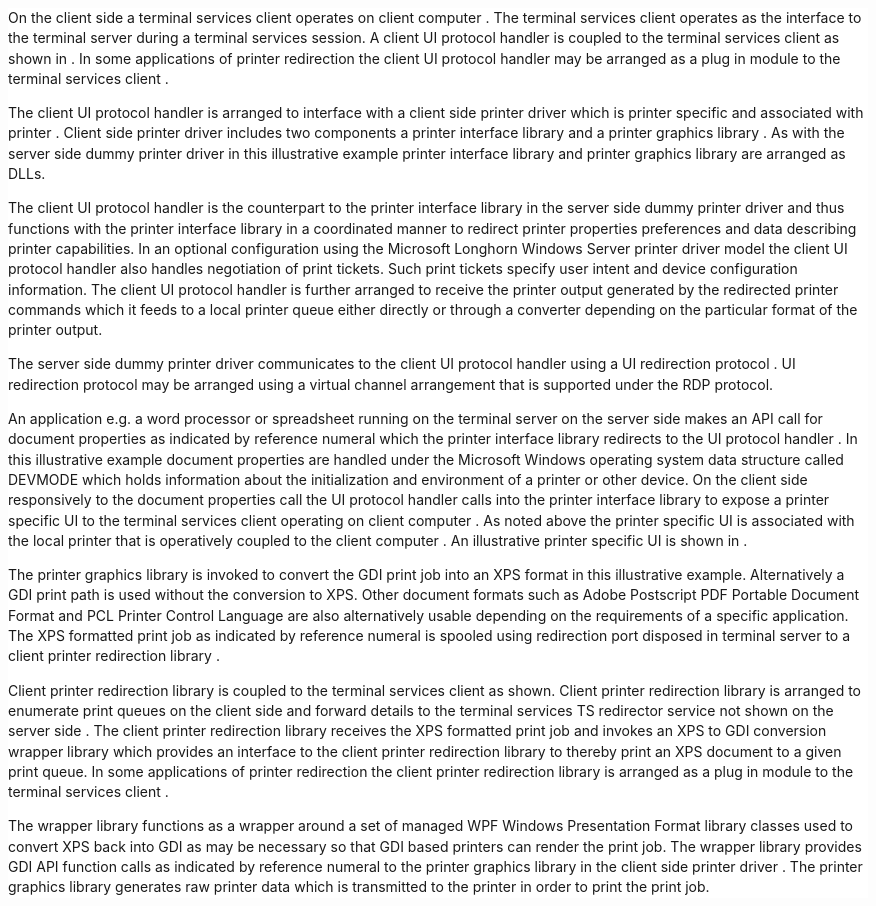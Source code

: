 On the client side a terminal services client operates on client computer . The terminal services client operates as the interface to the terminal server during a terminal services session. A client UI protocol handler is coupled to the terminal services client as shown in . In some applications of printer redirection the client UI protocol handler may be arranged as a plug in module to the terminal services client .

The client UI protocol handler is arranged to interface with a client side printer driver which is printer specific and associated with printer . Client side printer driver includes two components a printer interface library and a printer graphics library . As with the server side dummy printer driver in this illustrative example printer interface library and printer graphics library are arranged as DLLs.

The client UI protocol handler is the counterpart to the printer interface library in the server side dummy printer driver and thus functions with the printer interface library in a coordinated manner to redirect printer properties preferences and data describing printer capabilities. In an optional configuration using the Microsoft Longhorn Windows Server printer driver model the client UI protocol handler also handles negotiation of print tickets. Such print tickets specify user intent and device configuration information. The client UI protocol handler is further arranged to receive the printer output generated by the redirected printer commands which it feeds to a local printer queue either directly or through a converter depending on the particular format of the printer output.

The server side dummy printer driver communicates to the client UI protocol handler using a UI redirection protocol . UI redirection protocol may be arranged using a virtual channel arrangement that is supported under the RDP protocol.

An application e.g. a word processor or spreadsheet running on the terminal server on the server side makes an API call for document properties as indicated by reference numeral which the printer interface library redirects to the UI protocol handler . In this illustrative example document properties are handled under the Microsoft Windows operating system data structure called DEVMODE which holds information about the initialization and environment of a printer or other device. On the client side responsively to the document properties call the UI protocol handler calls into the printer interface library to expose a printer specific UI to the terminal services client operating on client computer . As noted above the printer specific UI is associated with the local printer that is operatively coupled to the client computer . An illustrative printer specific UI is shown in .

The printer graphics library is invoked to convert the GDI print job into an XPS format in this illustrative example. Alternatively a GDI print path is used without the conversion to XPS. Other document formats such as Adobe Postscript PDF Portable Document Format and PCL Printer Control Language are also alternatively usable depending on the requirements of a specific application. The XPS formatted print job as indicated by reference numeral is spooled using redirection port disposed in terminal server to a client printer redirection library .

Client printer redirection library is coupled to the terminal services client as shown. Client printer redirection library is arranged to enumerate print queues on the client side and forward details to the terminal services TS redirector service not shown on the server side . The client printer redirection library receives the XPS formatted print job and invokes an XPS to GDI conversion wrapper library which provides an interface to the client printer redirection library to thereby print an XPS document to a given print queue. In some applications of printer redirection the client printer redirection library is arranged as a plug in module to the terminal services client .

The wrapper library functions as a wrapper around a set of managed WPF Windows Presentation Format library classes used to convert XPS back into GDI as may be necessary so that GDI based printers can render the print job. The wrapper library provides GDI API function calls as indicated by reference numeral to the printer graphics library in the client side printer driver . The printer graphics library generates raw printer data which is transmitted to the printer in order to print the print job.
